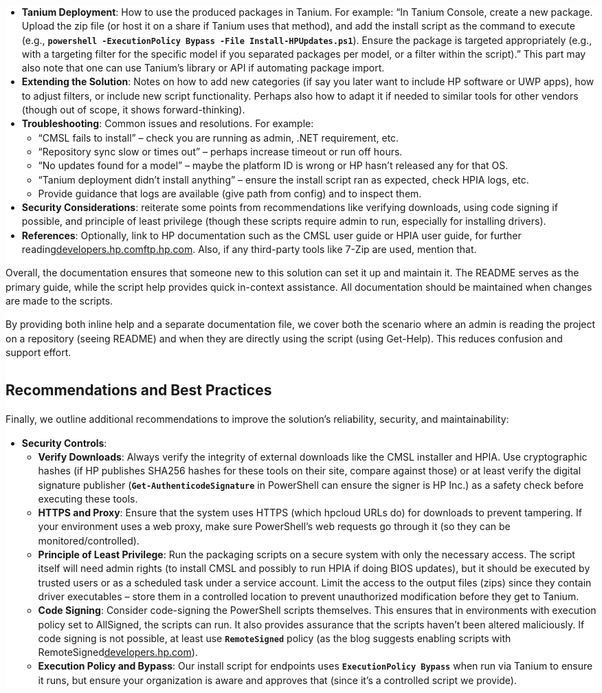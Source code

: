 - **Tanium Deployment**: How to use the produced packages in Tanium. For example: “In Tanium Console, create a new package. Upload the zip file (or host it on a share if Tanium uses that method), and add the install script as the command to execute (e.g., **`powershell -ExecutionPolicy Bypass -File Install-HPUpdates.ps1`**). Ensure the package is targeted appropriately (e.g., with a targeting filter for the specific model if you separated packages per model, or a filter within the script).” This part may also note that one can use Tanium’s library or API if automating package import.
- **Extending the Solution**: Notes on how to add new categories (if say you later want to include HP software or UWP apps), how to adjust filters, or include new script functionality. Perhaps also how to adapt it if needed to similar tools for other vendors (though out of scope, it shows forward-thinking).
- **Troubleshooting**: Common issues and resolutions. For example:
    - “CMSL fails to install” – check you are running as admin, .NET requirement, etc.
    - “Repository sync slow or times out” – perhaps increase timeout or run off hours.
    - “No updates found for a model” – maybe the platform ID is wrong or HP hasn’t released any for that OS.
    - “Tanium deployment didn’t install anything” – ensure the install script ran as expected, check HPIA logs, etc.
    - Provide guidance that logs are available (give path from config) and to inspect them.
- **Security Considerations**: reiterate some points from recommendations like verifying downloads, using code signing if possible, and principle of least privilege (though these scripts require admin to run, especially for installing drivers).
- **References**: Optionally, link to HP documentation such as the CMSL user guide or HPIA user guide, for further reading[developers.hp.com](https://developers.hp.com/hp-client-management/blog/automating-maintenance-hp-image-assistant-repositories-upd-feb-27-2024#:~:text=HP%20Image%20Assistant%20can%20install%2Fupdate,and%20maintenance%20of%20such%20repositories)[ftp.hp.com](https://ftp.hp.com/pub/caps-softpaq/cmit/whitepapers/HPIAUserGuide.pdf#:~:text=%2FOfflinemode%3A,from%20a%20command%20line%2021). Also, if any third-party tools like 7-Zip are used, mention that.

Overall, the documentation ensures that someone new to this solution can set it up and maintain it. The README serves as the primary guide, while the script help provides quick in-context assistance. All documentation should be maintained when changes are made to the scripts.

By providing both inline help and a separate documentation file, we cover both the scenario where an admin is reading the project on a repository (seeing README) and when they are directly using the script (using Get-Help). This reduces confusion and support effort.

## **Recommendations and Best Practices**

Finally, we outline additional recommendations to improve the solution’s reliability, security, and maintainability:

- **Security Controls**:
    - **Verify Downloads**: Always verify the integrity of external downloads like the CMSL installer and HPIA. Use cryptographic hashes (if HP publishes SHA256 hashes for these tools on their site, compare against those) or at least verify the digital signature publisher (**`Get-AuthenticodeSignature`** in PowerShell can ensure the signer is HP Inc.) as a safety check before executing these tools.
    - **HTTPS and Proxy**: Ensure that the system uses HTTPS (which hpcloud URLs do) for downloads to prevent tampering. If your environment uses a web proxy, make sure PowerShell’s web requests go through it (so they can be monitored/controlled).
    - **Principle of Least Privilege**: Run the packaging scripts on a secure system with only the necessary access. The script itself will need admin rights (to install CMSL and possibly to run HPIA if doing BIOS updates), but it should be executed by trusted users or as a scheduled task under a service account. Limit the access to the output files (zips) since they contain driver executables – store them in a controlled location to prevent unauthorized modification before they get to Tanium.
    - **Code Signing**: Consider code-signing the PowerShell scripts themselves. This ensures that in environments with execution policy set to AllSigned, the scripts can run. It also provides assurance that the scripts haven’t been altered maliciously. If code signing is not possible, at least use **`RemoteSigned`** policy (as the blog suggests enabling scripts with RemoteSigned[developers.hp.com](https://developers.hp.com/hp-client-management/blog/automating-maintenance-hp-image-assistant-repositories-upd-feb-27-2024#:~:text=Also%2C%20note%20that%20PoweShell%20scripts,with%20a%20command%20such%20as)).
    - **Execution Policy and Bypass**: Our install script for endpoints uses **`ExecutionPolicy Bypass`** when run via Tanium to ensure it runs, but ensure your organization is aware and approves that (since it’s a controlled script we provide).